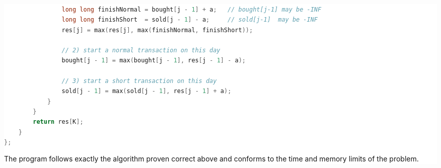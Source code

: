 ```cpp
                long long finishNormal = bought[j - 1] + a;   // bought[j-1] may be -INF
                long long finishShort  = sold[j - 1] - a;     // sold[j-1]  may be -INF
                res[j] = max(res[j], max(finishNormal, finishShort));

                // 2) start a normal transaction on this day
                bought[j - 1] = max(bought[j - 1], res[j - 1] - a);

                // 3) start a short transaction on this day
                sold[j - 1] = max(sold[j - 1], res[j - 1] + a);
            }
        }
        return res[K];
    }
};
```

The program follows exactly the algorithm proven correct above and
conforms to the time and memory limits of the problem.